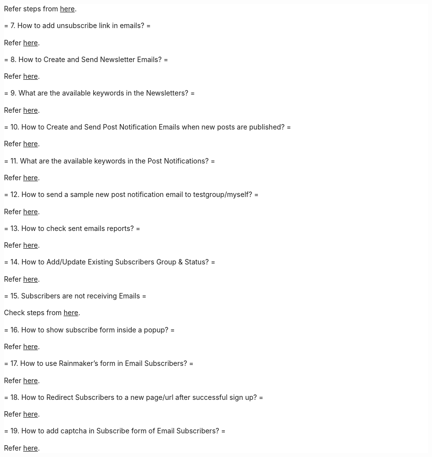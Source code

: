 Refer steps from [here](https://www.icegram.com/documentation/es-how-to-change-update-translate-any-texts-from-email-subscribers/).

= 7. How to add unsubscribe link in emails? =

Refer [here](https://www.icegram.com/documentation/es-how-to-add-unsubscribe-link-in-emails/).

= 8. How to Create and Send Newsletter Emails? =

Refer [here](https://www.icegram.com/documentation/es-how-to-create-and-send-newsletter-emails/).

= 9. What are the available keywords in the Newsletters? =

Refer [here](https://www.icegram.com/documentation/es-what-are-the-available-keywords-in-the-newsletters/).

= 10. How to Create and Send Post Notification Emails when new posts are published? =

Refer [here](https://www.icegram.com/documentation/es-how-to-create-and-send-post-notification-emails-when-new-posts-are-published/).

= 11. What are the available keywords in the Post Notifications? =

Refer [here](https://www.icegram.com/documentation/es-what-are-the-available-keywords-in-the-post-notifications/).

= 12. How to send a sample new post notification email to testgroup/myself? =

Refer [here](https://www.icegram.com/documentation/es-how-to-send-a-sample-new-post-notification-email-to-testgroup-myself/).

= 13. How to check sent emails reports? =

Refer [here](https://www.icegram.com/documentation/es-how-to-check-sent-emails/).

= 14. How to Add/Update Existing Subscribers Group & Status? =

Refer [here](https://www.icegram.com/documentation/es-how-to-add-update-existing-subscribers-group/).

= 15. Subscribers are not receiving Emails =

Check steps from [here](https://www.icegram.com/documentation/es-subscribers-are-not-receiving-emails/).

= 16. How to show subscribe form inside a popup? =

Refer [here](https://www.icegram.com/documentation/es-how-to-show-subscribe-form-inside-a-popup/).

= 17. How to use Rainmaker’s form in Email Subscribers? =

Refer [here](https://www.icegram.com/documentation/es-how-to-use-rainmakers-form-in-email-subscribers/).

= 18. How to Redirect Subscribers to a new page/url after successful sign up? =

Refer [here](https://www.icegram.com/documentation/es-how-to-redirect-subscribers-to-a-new-page-url-after-successful-sign-up/).

= 19. How to add captcha in Subscribe form of Email Subscribers? =

Refer [here](https://www.icegram.com/documentation/es-how-to-add-captcha-in-subscribe-form-of-email-subscribers/).
